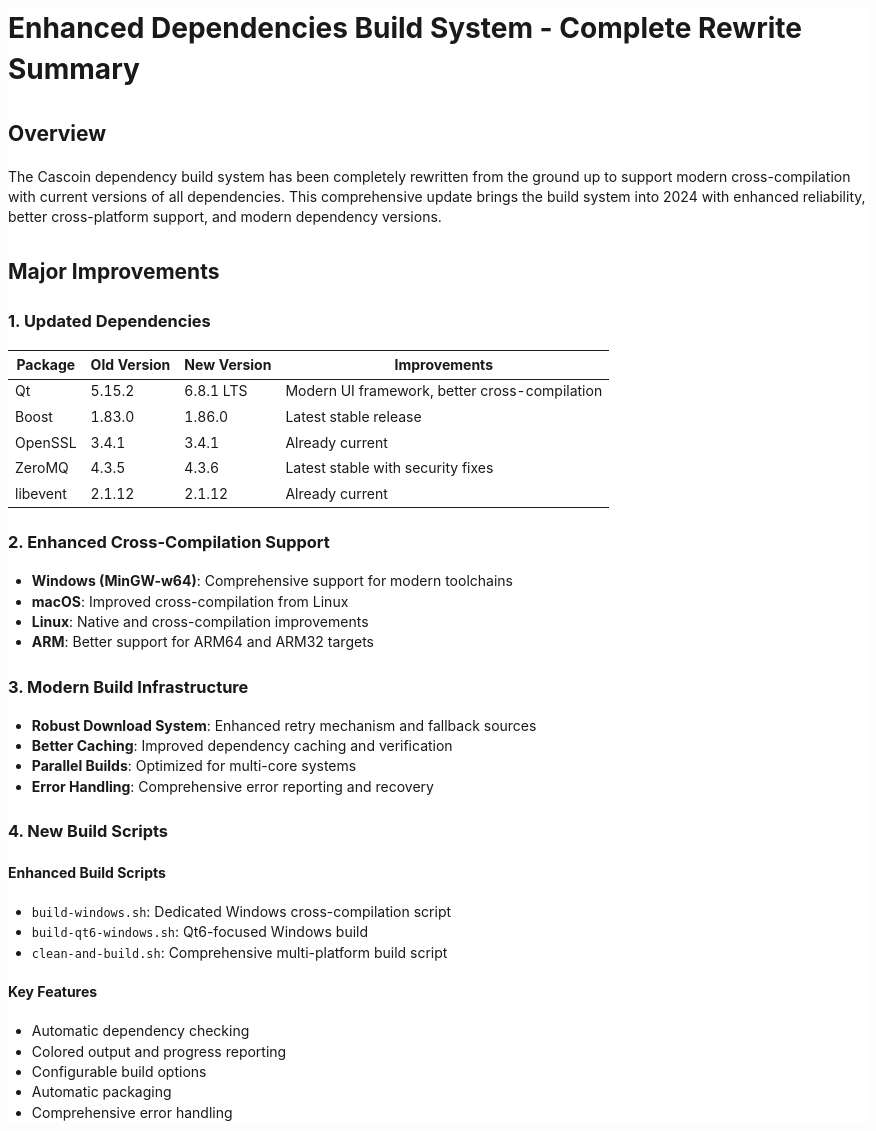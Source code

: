 # Enhanced Dependencies Build System - Complete Rewrite Summary

## Overview

The Cascoin dependency build system has been completely rewritten from the ground up to support modern cross-compilation with current versions of all dependencies. This comprehensive update brings the build system into 2024 with enhanced reliability, better cross-platform support, and modern dependency versions.

## Major Improvements

### 1. Updated Dependencies

| Package | Old Version | New Version | Improvements |
|---------|-------------|-------------|--------------|
| Qt | 5.15.2 | 6.8.1 LTS | Modern UI framework, better cross-compilation |
| Boost | 1.83.0 | 1.86.0 | Latest stable release |
| OpenSSL | 3.4.1 | 3.4.1 | Already current |
| ZeroMQ | 4.3.5 | 4.3.6 | Latest stable with security fixes |
| libevent | 2.1.12 | 2.1.12 | Already current |

### 2. Enhanced Cross-Compilation Support

- **Windows (MinGW-w64)**: Comprehensive support for modern toolchains
- **macOS**: Improved cross-compilation from Linux
- **Linux**: Native and cross-compilation improvements
- **ARM**: Better support for ARM64 and ARM32 targets

### 3. Modern Build Infrastructure

- **Robust Download System**: Enhanced retry mechanism and fallback sources
- **Better Caching**: Improved dependency caching and verification
- **Parallel Builds**: Optimized for multi-core systems
- **Error Handling**: Comprehensive error reporting and recovery

### 4. New Build Scripts

#### Enhanced Build Scripts
- `build-windows.sh`: Dedicated Windows cross-compilation script
- `build-qt6-windows.sh`: Qt6-focused Windows build
- `clean-and-build.sh`: Comprehensive multi-platform build script

#### Key Features
- Automatic dependency checking
- Colored output and progress reporting
- Configurable build options
- Automatic packaging
- Comprehensive error handling
